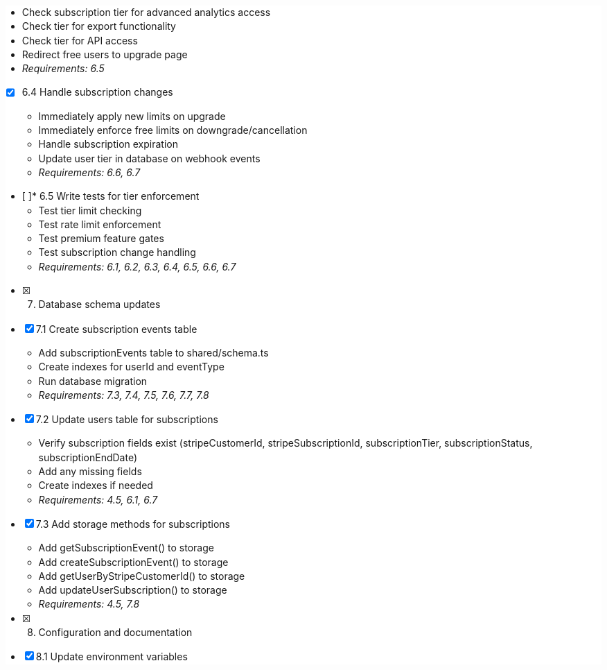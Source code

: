   - Check subscription tier for advanced analytics access
  - Check tier for export functionality
  - Check tier for API access
  - Redirect free users to upgrade page
  - _Requirements: 6.5_


- [x] 6.4 Handle subscription changes

  - Immediately apply new limits on upgrade
  - Immediately enforce free limits on downgrade/cancellation
  - Handle subscription expiration
  - Update user tier in database on webhook events
  - _Requirements: 6.6, 6.7_

- [ ]* 6.5 Write tests for tier enforcement
  - Test tier limit checking
  - Test rate limit enforcement
  - Test premium feature gates
  - Test subscription change handling
  - _Requirements: 6.1, 6.2, 6.3, 6.4, 6.5, 6.6, 6.7_

- [x] 7. Database schema updates




- [x] 7.1 Create subscription events table


  - Add subscriptionEvents table to shared/schema.ts
  - Create indexes for userId and eventType
  - Run database migration
  - _Requirements: 7.3, 7.4, 7.5, 7.6, 7.7, 7.8_


- [x] 7.2 Update users table for subscriptions

  - Verify subscription fields exist (stripeCustomerId, stripeSubscriptionId, subscriptionTier, subscriptionStatus, subscriptionEndDate)
  - Add any missing fields
  - Create indexes if needed
  - _Requirements: 4.5, 6.1, 6.7_


- [x] 7.3 Add storage methods for subscriptions

  - Add getSubscriptionEvent() to storage
  - Add createSubscriptionEvent() to storage
  - Add getUserByStripeCustomerId() to storage
  - Add updateUserSubscription() to storage
  - _Requirements: 4.5, 7.8_

- [x] 8. Configuration and documentation






- [x] 8.1 Update environment variables
